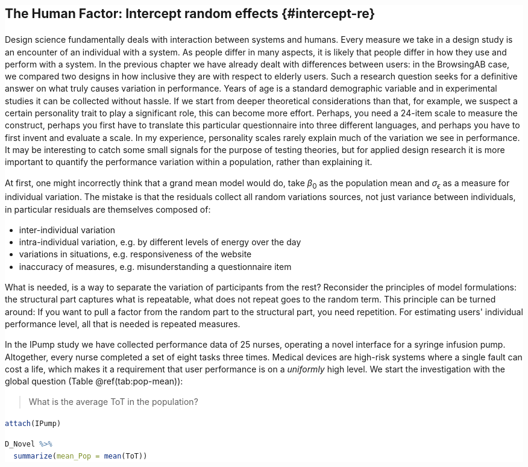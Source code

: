 


## The Human Factor: Intercept random effects {#intercept-re}

Design science fundamentally deals with interaction between  systems and humans. Every measure we take in a design study is an encounter of an individual with a system. As people differ in many aspects, it is likely that people differ in how they use and perform with a system. In the previous chapter we have already dealt with differences between users: in the BrowsingAB case, we compared two designs in how inclusive they are with respect to elderly users. Such a research question seeks for a definitive answer on what truly causes variation in performance. Years of age is a standard demographic variable and in experimental studies it can be collected without hassle. If we start from deeper theoretical considerations than that, for example, we suspect a certain personality trait to play a significant role, this can become more effort. Perhaps, you need a 24-item scale to measure the construct, perhaps you first have to translate this particular questionnaire into three different languages, and perhaps you have to first invent and evaluate a scale. In my experience, personality scales rarely explain much of the variation we see in performance. It may be interesting to catch some small signals for the purpose of testing theories, but for applied design research it is more important to quantify the performance variation within a population, rather than explaining it.




At first, one might incorrectly think that a grand mean model would do, take $\beta_0$ as the population mean and $\sigma_\epsilon$ as a measure for individual variation. The mistake is that the residuals collect all random variations sources, not just variance between individuals, in particular residuals are themselves composed of:

+ inter-individual variation
+ intra-individual variation, e.g. by different levels of energy over the day
+ variations in situations, e.g. responsiveness of the website
+ inaccuracy of measures, e.g. misunderstanding a questionnaire item

What is needed, is a way to separate the variation of participants from the rest? Reconsider the principles of model formulations: the structural part captures what is repeatable, what does not repeat goes to the random term. This principle can be turned around: If you want to pull a factor from the random part to the structural part, you need repetition. For estimating users' individual performance level, all that is needed is repeated measures.

In the IPump study we have collected performance data of 25 nurses, operating a novel interface for a  syringe infusion pump. Altogether, every nurse completed a set of eight tasks three times. Medical devices are high-risk systems where a single fault can cost a life, which makes it a requirement that user performance is on a *uniformly* high level. We start the investigation with the global question (Table \@ref(tab:pop-mean)):

> What is the average ToT in the population?


```r
attach(IPump)
```




```r
D_Novel %>% 
  summarize(mean_Pop = mean(ToT)) 
```
